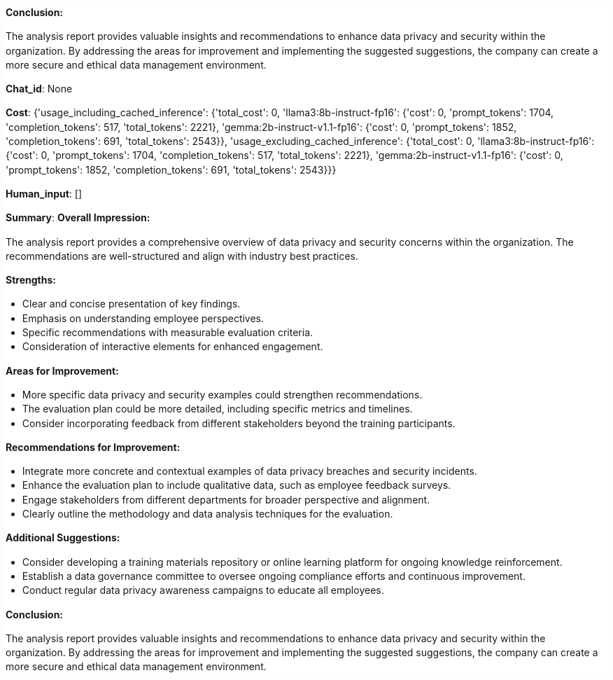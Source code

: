 **Conclusion:**

The analysis report provides valuable insights and recommendations to enhance data privacy and security within the organization. By addressing the areas for improvement and implementing the suggested suggestions, the company can create a more secure and ethical data management environment.

**Chat_id**: None

**Cost**: {'usage_including_cached_inference': {'total_cost': 0, 'llama3:8b-instruct-fp16': {'cost': 0, 'prompt_tokens': 1704, 'completion_tokens': 517, 'total_tokens': 2221}, 'gemma:2b-instruct-v1.1-fp16': {'cost': 0, 'prompt_tokens': 1852, 'completion_tokens': 691, 'total_tokens': 2543}}, 'usage_excluding_cached_inference': {'total_cost': 0, 'llama3:8b-instruct-fp16': {'cost': 0, 'prompt_tokens': 1704, 'completion_tokens': 517, 'total_tokens': 2221}, 'gemma:2b-instruct-v1.1-fp16': {'cost': 0, 'prompt_tokens': 1852, 'completion_tokens': 691, 'total_tokens': 2543}}}

**Human_input**: []

**Summary**: **Overall Impression:**

The analysis report provides a comprehensive overview of data privacy and security concerns within the organization. The recommendations are well-structured and align with industry best practices.

**Strengths:**

- Clear and concise presentation of key findings.
- Emphasis on understanding employee perspectives.
- Specific recommendations with measurable evaluation criteria.
- Consideration of interactive elements for enhanced engagement.

**Areas for Improvement:**

- More specific data privacy and security examples could strengthen recommendations.
- The evaluation plan could be more detailed, including specific metrics and timelines.
- Consider incorporating feedback from different stakeholders beyond the training participants.

**Recommendations for Improvement:**

- Integrate more concrete and contextual examples of data privacy breaches and security incidents.
- Enhance the evaluation plan to include qualitative data, such as employee feedback surveys.
- Engage stakeholders from different departments for broader perspective and alignment.
- Clearly outline the methodology and data analysis techniques for the evaluation.

**Additional Suggestions:**

- Consider developing a training materials repository or online learning platform for ongoing knowledge reinforcement.
- Establish a data governance committee to oversee ongoing compliance efforts and continuous improvement.
- Conduct regular data privacy awareness campaigns to educate all employees.

**Conclusion:**

The analysis report provides valuable insights and recommendations to enhance data privacy and security within the organization. By addressing the areas for improvement and implementing the suggested suggestions, the company can create a more secure and ethical data management environment.

